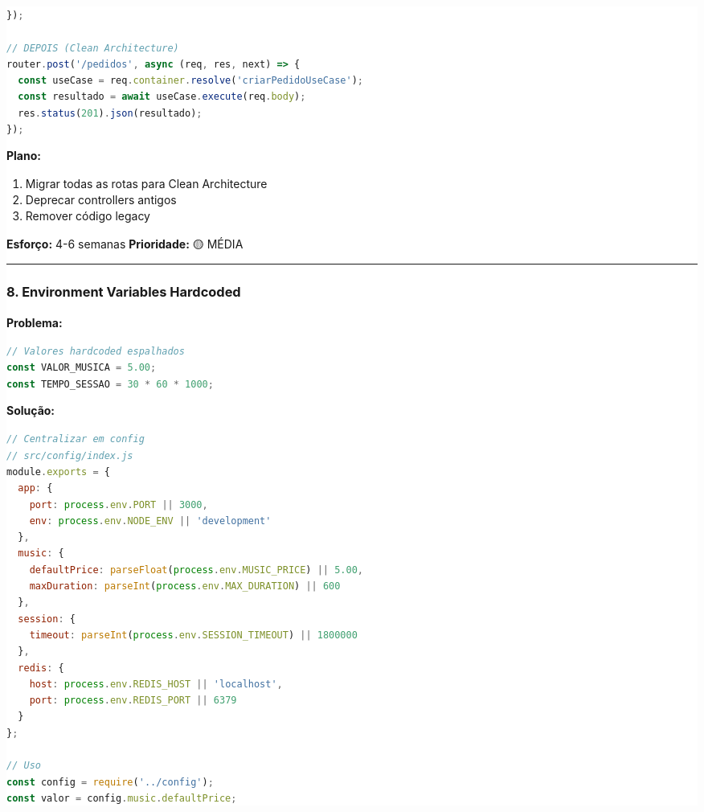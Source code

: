 ```javascript
});

// DEPOIS (Clean Architecture)
router.post('/pedidos', async (req, res, next) => {
  const useCase = req.container.resolve('criarPedidoUseCase');
  const resultado = await useCase.execute(req.body);
  res.status(201).json(resultado);
});
```

**Plano:**
1. Migrar todas as rotas para Clean Architecture
2. Deprecar controllers antigos
3. Remover código legacy

**Esforço:** 4-6 semanas
**Prioridade:** 🟡 MÉDIA

---

### 8. Environment Variables Hardcoded

**Problema:**
```javascript
// Valores hardcoded espalhados
const VALOR_MUSICA = 5.00;
const TEMPO_SESSAO = 30 * 60 * 1000;
```

**Solução:**
```javascript
// Centralizar em config
// src/config/index.js
module.exports = {
  app: {
    port: process.env.PORT || 3000,
    env: process.env.NODE_ENV || 'development'
  },
  music: {
    defaultPrice: parseFloat(process.env.MUSIC_PRICE) || 5.00,
    maxDuration: parseInt(process.env.MAX_DURATION) || 600
  },
  session: {
    timeout: parseInt(process.env.SESSION_TIMEOUT) || 1800000
  },
  redis: {
    host: process.env.REDIS_HOST || 'localhost',
    port: process.env.REDIS_PORT || 6379
  }
};

// Uso
const config = require('../config');
const valor = config.music.defaultPrice;
```
